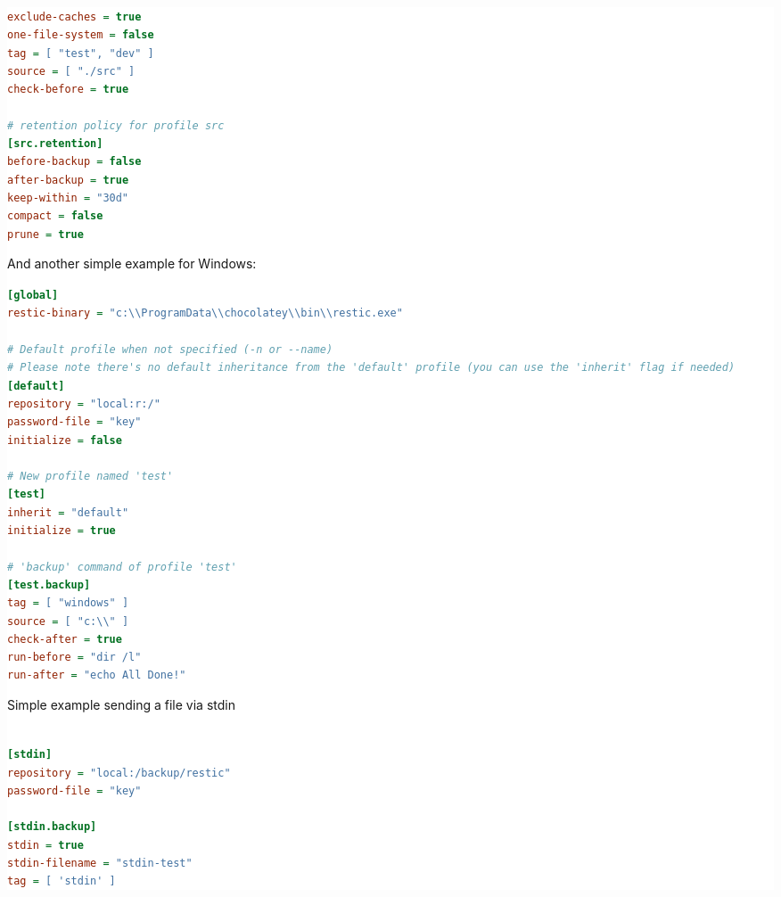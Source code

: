 ```ini
exclude-caches = true
one-file-system = false
tag = [ "test", "dev" ]
source = [ "./src" ]
check-before = true

# retention policy for profile src
[src.retention]
before-backup = false
after-backup = true
keep-within = "30d"
compact = false
prune = true

```

And another simple example for Windows:

```ini
[global]
restic-binary = "c:\\ProgramData\\chocolatey\\bin\\restic.exe"

# Default profile when not specified (-n or --name)
# Please note there's no default inheritance from the 'default' profile (you can use the 'inherit' flag if needed)
[default]
repository = "local:r:/"
password-file = "key"
initialize = false

# New profile named 'test'
[test]
inherit = "default"
initialize = true

# 'backup' command of profile 'test'
[test.backup]
tag = [ "windows" ]
source = [ "c:\\" ]
check-after = true
run-before = "dir /l"
run-after = "echo All Done!"

```

Simple example sending a file via stdin

```ini

[stdin]
repository = "local:/backup/restic"
password-file = "key"

[stdin.backup]
stdin = true
stdin-filename = "stdin-test"
tag = [ 'stdin' ]

```
